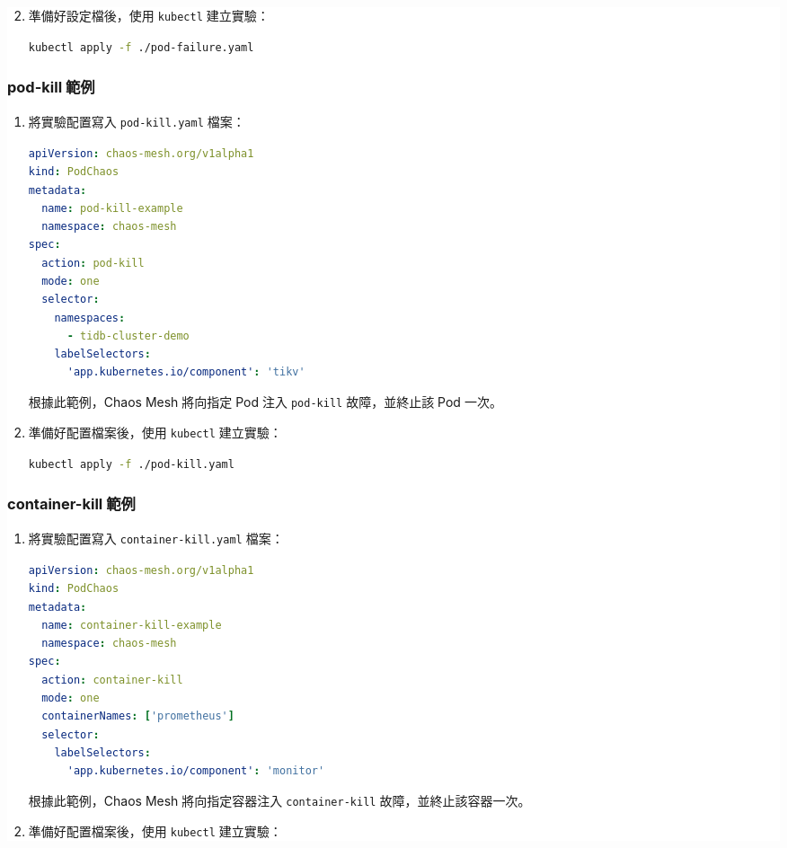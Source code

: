 2. 準備好設定檔後，使用 `kubectl` 建立實驗：

   ```bash
   kubectl apply -f ./pod-failure.yaml
   ```

### pod-kill 範例

1. 將實驗配置寫入 `pod-kill.yaml` 檔案：

   ```yaml
   apiVersion: chaos-mesh.org/v1alpha1
   kind: PodChaos
   metadata:
     name: pod-kill-example
     namespace: chaos-mesh
   spec:
     action: pod-kill
     mode: one
     selector:
       namespaces:
         - tidb-cluster-demo
       labelSelectors:
         'app.kubernetes.io/component': 'tikv'
   ```

   根據此範例，Chaos Mesh 將向指定 Pod 注入 `pod-kill` 故障，並終止該 Pod 一次。

2. 準備好配置檔案後，使用 `kubectl` 建立實驗：

   ```bash
   kubectl apply -f ./pod-kill.yaml
   ```

### container-kill 範例

1. 將實驗配置寫入 `container-kill.yaml` 檔案：

   ```yaml
   apiVersion: chaos-mesh.org/v1alpha1
   kind: PodChaos
   metadata:
     name: container-kill-example
     namespace: chaos-mesh
   spec:
     action: container-kill
     mode: one
     containerNames: ['prometheus']
     selector:
       labelSelectors:
         'app.kubernetes.io/component': 'monitor'
   ```

   根據此範例，Chaos Mesh 將向指定容器注入 `container-kill` 故障，並終止該容器一次。

2. 準備好配置檔案後，使用 `kubectl` 建立實驗：
